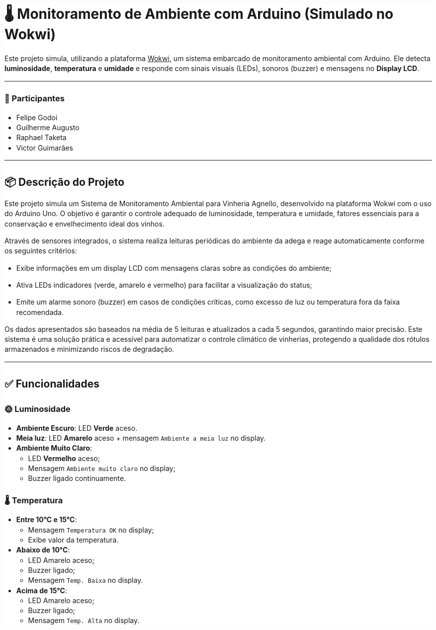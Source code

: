 # 🌡️ Monitoramento de Ambiente com Arduino (Simulado no Wokwi)

Este projeto simula, utilizando a plataforma [Wokwi](https://wokwi.com/), um sistema embarcado de monitoramento ambiental com Arduino. Ele detecta **luminosidade**, **temperatura** e **umidade** e responde com sinais visuais (LEDs), sonoros (buzzer) e mensagens no **Display LCD**.

---

### 👥 Participantes
- Felipe Godoi
- Guilherme Augusto
- Raphael Taketa
- Victor Guimarães

---

## 📦 Descrição do Projeto

Este projeto simula um Sistema de Monitoramento Ambiental para Vinheria Agnello, desenvolvido na plataforma Wokwi com o uso do Arduino Uno. O objetivo é garantir o controle adequado de luminosidade, temperatura e umidade, fatores essenciais para a conservação e envelhecimento ideal dos vinhos.

Através de sensores integrados, o sistema realiza leituras periódicas do ambiente da adega e reage automaticamente conforme os seguintes critérios:

 - Exibe informações em um display LCD com mensagens claras sobre as condições do ambiente;

 - Ativa LEDs indicadores (verde, amarelo e vermelho) para facilitar a visualização do status;

 - Emite um alarme sonoro (buzzer) em casos de condições críticas, como excesso de luz ou temperatura fora da faixa recomendada.

Os dados apresentados são baseados na média de 5 leituras e atualizados a cada 5 segundos, garantindo maior precisão. Este sistema é uma solução prática e acessível para automatizar o controle climático de vinherias, protegendo a qualidade dos rótulos armazenados e minimizando riscos de degradação.

---

## ✅ Funcionalidades

### 🌞 Luminosidade
- **Ambiente Escuro**: LED **Verde** aceso.
- **Meia luz**: LED **Amarelo** aceso + mensagem `Ambiente a meia luz` no display.
- **Ambiente Muito Claro**:
  - LED **Vermelho** aceso;
  - Mensagem `Ambiente muito claro` no display;
  - Buzzer ligado continuamente.

### 🌡️ Temperatura
- **Entre 10°C e 15°C**:
  - Mensagem `Temperatura OK` no display;
  - Exibe valor da temperatura.
- **Abaixo de 10°C**:
  - LED Amarelo aceso;
  - Buzzer ligado;
  - Mensagem `Temp. Baixa` no display.
- **Acima de 15°C**:
  - LED Amarelo aceso;
  - Buzzer ligado;
  - Mensagem `Temp. Alta` no display.
